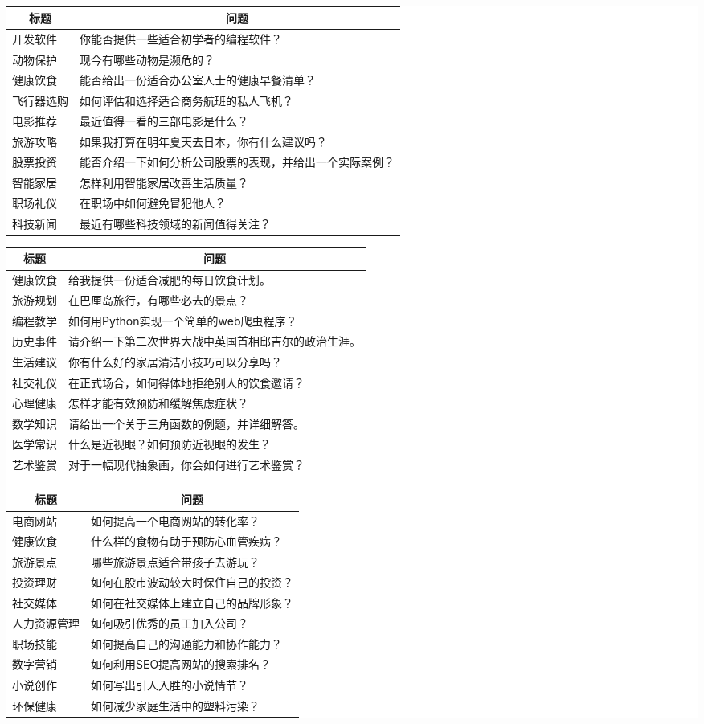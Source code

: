 | 标题 | 问题 |
|-----|------|
|开发软件|你能否提供一些适合初学者的编程软件？|
| 动物保护 | 现今有哪些动物是濒危的？|
| 健康饮食 | 能否给出一份适合办公室人士的健康早餐清单？|
| 飞行器选购 | 如何评估和选择适合商务航班的私人飞机？|
| 电影推荐 | 最近值得一看的三部电影是什么？|
| 旅游攻略 | 如果我打算在明年夏天去日本，你有什么建议吗？|
| 股票投资 | 能否介绍一下如何分析公司股票的表现，并给出一个实际案例？|
| 智能家居 | 怎样利用智能家居改善生活质量？|
| 职场礼仪 | 在职场中如何避免冒犯他人？|
| 科技新闻 | 最近有哪些科技领域的新闻值得关注？|

| 标题 | 问题 |
| --- | --- |
| 健康饮食 | 给我提供一份适合减肥的每日饮食计划。|
| 旅游规划 | 在巴厘岛旅行，有哪些必去的景点？ |
| 编程教学 | 如何用Python实现一个简单的web爬虫程序？ |
| 历史事件 | 请介绍一下第二次世界大战中英国首相邱吉尔的政治生涯。|
| 生活建议 | 你有什么好的家居清洁小技巧可以分享吗？ |
| 社交礼仪 | 在正式场合，如何得体地拒绝别人的饮食邀请？ |
| 心理健康 | 怎样才能有效预防和缓解焦虑症状？ |
| 数学知识 | 请给出一个关于三角函数的例题，并详细解答。|
| 医学常识 | 什么是近视眼？如何预防近视眼的发生？ |
| 艺术鉴赏 | 对于一幅现代抽象画，你会如何进行艺术鉴赏？ |

|标题|问题|
|---|---|
|电商网站|如何提高一个电商网站的转化率？|
|健康饮食|什么样的食物有助于预防心血管疾病？|
|旅游景点|哪些旅游景点适合带孩子去游玩？|
|投资理财|如何在股市波动较大时保住自己的投资？|
|社交媒体|如何在社交媒体上建立自己的品牌形象？|
|人力资源管理|如何吸引优秀的员工加入公司？|
|职场技能|如何提高自己的沟通能力和协作能力？|
|数字营销|如何利用SEO提高网站的搜索排名？|
|小说创作|如何写出引人入胜的小说情节？|
|环保健康|如何减少家庭生活中的塑料污染？|
